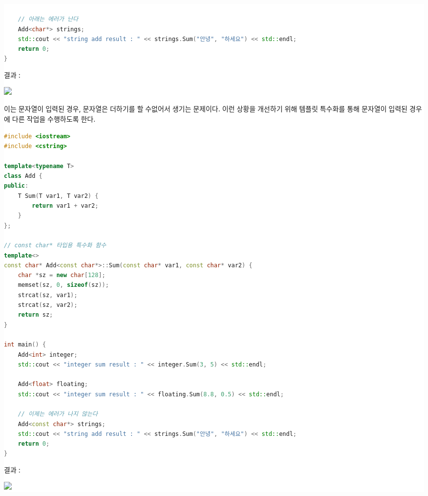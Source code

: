   ```cpp
      
      // 아래는 에러가 난다
      Add<char*> strings;
      std::cout << "string add result : " << strings.Sum("안녕", "하세요") << std::endl;
      return 0;  
  }
  ```

  결과 : 

  ![](https://raw.githubusercontent.com/Jonsuff/jonnote/master/images/c%2B%2B/ch08/ex12.png)

  이는 문자열이 입력된 경우, 문자열은 더하기를 할 수없어서 생기는 문제이다. 이런 상황을 개선하기 위해 템플릿 특수화를 통해 문자열이 입력된 경우에 다른 작업을 수행하도록 한다.

  ```cpp
  #include <iostream>
  #include <cstring>
  
  template<typename T>  
  class Add {  
  public:  
      T Sum(T var1, T var2) {  
          return var1 + var2;  
      }  
  };
  
  // const char* 타입용 특수화 함수  
  template<> 
  const char* Add<const char*>::Sum(const char* var1, const char* var2) {  
      char *sz = new char[128];  
      memset(sz, 0, sizeof(sz));  
      strcat(sz, var1);  
      strcat(sz, var2);  
      return sz;  
  }  
    
  int main() {  
      Add<int> integer;
      std::cout << "integer sum result : " << integer.Sum(3, 5) << std::endl;
    
      Add<float> floating;
      std::cout << "integer sum result : " << floating.Sum(8.8, 0.5) << std::endl;
      
      // 이제는 에러가 나지 않는다
      Add<const char*> strings;
      std::cout << "string add result : " << strings.Sum("안녕", "하세요") << std::endl;
      return 0;  
  }
  ```

  결과 : 

  ![](https://raw.githubusercontent.com/Jonsuff/jonnote/master/images/c%2B%2B/ch08/ex13.png)
